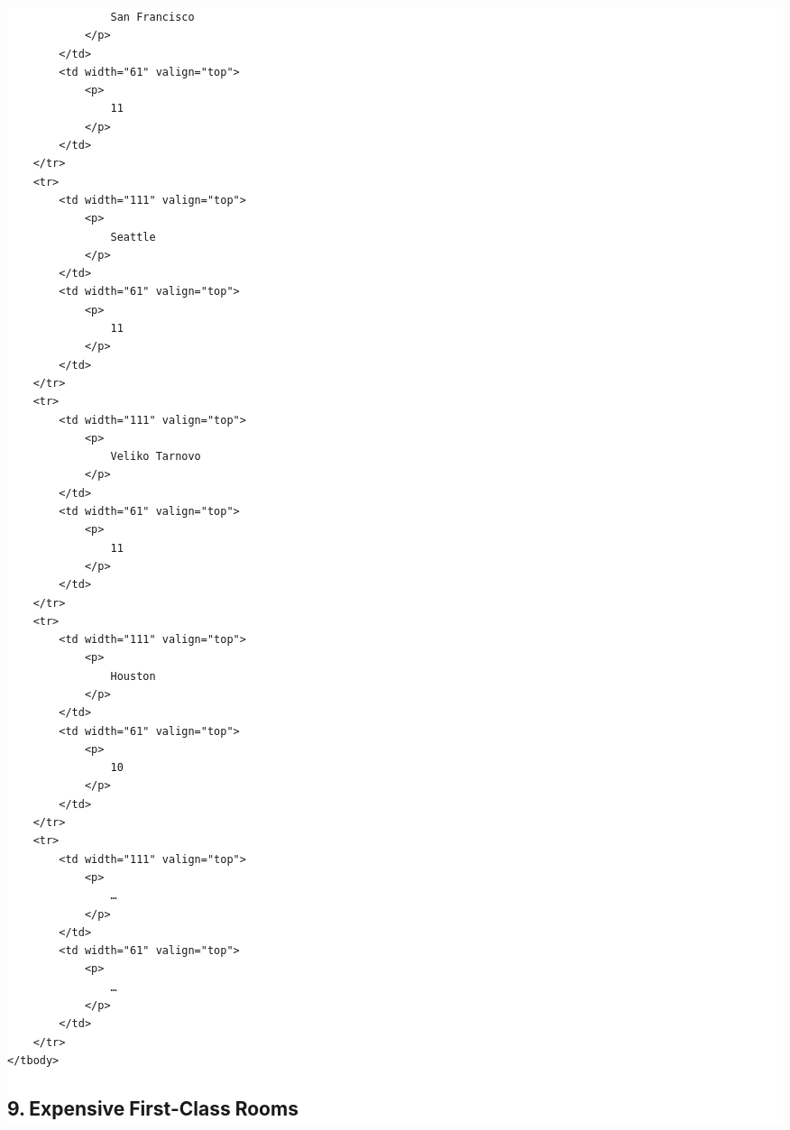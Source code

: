                     San Francisco
                </p>
            </td>
            <td width="61" valign="top">
                <p>
                    11
                </p>
            </td>
        </tr>
        <tr>
            <td width="111" valign="top">
                <p>
                    Seattle
                </p>
            </td>
            <td width="61" valign="top">
                <p>
                    11
                </p>
            </td>
        </tr>
        <tr>
            <td width="111" valign="top">
                <p>
                    Veliko Tarnovo
                </p>
            </td>
            <td width="61" valign="top">
                <p>
                    11
                </p>
            </td>
        </tr>
        <tr>
            <td width="111" valign="top">
                <p>
                    Houston
                </p>
            </td>
            <td width="61" valign="top">
                <p>
                    10
                </p>
            </td>
        </tr>
        <tr>
            <td width="111" valign="top">
                <p>
                    …
                </p>
            </td>
            <td width="61" valign="top">
                <p>
                    …
                </p>
            </td>
        </tr>
    </tbody>
</table>
<h2>
    9. Expensive First-Class Rooms
</h2>
<p>